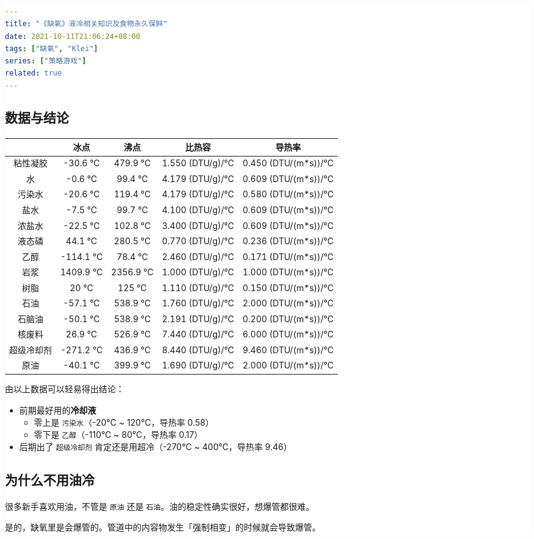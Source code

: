 ```yaml
---
title: "《缺氧》液冷相关知识及食物永久保鲜"
date: 2021-10-11T21:06:24+08:00
tags: ["缺氧", "Klei"]
series: ["策略游戏"]
related: true
---
```


## 数据与结论

||冰点|沸点|比热容|导热率|
|:-:|:-:|:-:|:-:|:-:|
|粘性凝胶|-30.6 ℃|479.9 ℃|1.550 (DTU/g)/℃|0.450 (DTU/(m\*s))/℃|
|水|-0.6 ℃|99.4 ℃|4.179 (DTU/g)/℃|0.609 (DTU/(m\*s))/℃|
|污染水|-20.6 ℃|119.4 ℃|4.179 (DTU/g)/℃|0.580 (DTU/(m\*s))/℃|
|盐水|-7.5 ℃|99.7 ℃|4.100 (DTU/g)/℃|0.609 (DTU/(m\*s))/℃|
|浓盐水|-22.5 ℃|102.8 ℃|3.400 (DTU/g)/℃|0.609 (DTU/(m\*s))/℃|
|液态磷|44.1 ℃|280.5 ℃|0.770 (DTU/g)/℃|0.236 (DTU/(m\*s))/℃|
|乙醇|-114.1 ℃|78.4 ℃|2.460 (DTU/g)/℃|0.171 (DTU/(m\*s))/℃|
|岩浆|1409.9 ℃|2356.9 ℃|1.000 (DTU/g)/℃|1.000 (DTU/(m\*s))/℃|
|树脂|20 ℃|125 ℃|1.110 (DTU/g)/℃|0.150 (DTU/(m\*s))/℃|
|石油|-57.1 ℃|538.9 ℃|1.760 (DTU/g)/℃|2.000 (DTU/(m\*s))/℃|
|石脑油|-50.1 ℃|538.9 ℃|2.191 (DTU/g)/℃|0.200 (DTU/(m\*s))/℃|
|核废料|26.9 ℃|526.9 ℃|7.440 (DTU/g)/℃|6.000 (DTU/(m\*s))/℃|
|超级冷却剂|-271.2 ℃|436.9 ℃|8.440 (DTU/g)/℃|9.460 (DTU/(m\*s))/℃|
|原油|-40.1 ℃|399.9 ℃|1.690 (DTU/g)/℃|2.000 (DTU/(m\*s))/℃|

由以上数据可以轻易得出结论：  
* 前期最好用的**冷却液**  
    * 零上是 `污染水`（-20℃ ~ 120℃，导热率 0.58）  
    * 零下是 `乙醇`（-110℃ ~ 80℃，导热率 0.17）  
* 后期出了 `超级冷却剂` 肯定还是用超冷（-270℃ ~ 400℃，导热率 9.46）  

## 为什么不用油冷

很多新手喜欢用油，不管是 `原油` 还是 `石油`。油的稳定性确实很好，想爆管都很难。  

是的，缺氧里是会爆管的。管道中的内容物发生「强制相变」的时候就会导致爆管。  
